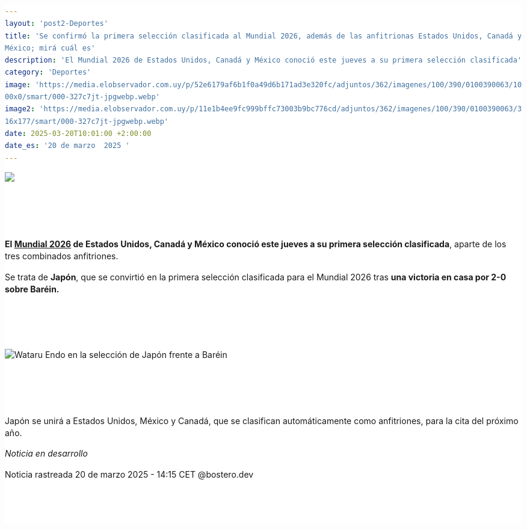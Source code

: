 ```yaml
---
layout: 'post2-Deportes'
title: 'Se confirmó la primera selección clasificada al Mundial 2026, además de las anfitrionas Estados Unidos, Canadá y México; mirá cuál es'
description: 'El Mundial 2026 de Estados Unidos, Canadá y México conoció este jueves a su primera selección clasificada'
category: 'Deportes'
image: 'https://media.elobservador.com.uy/p/52e6179af6b1f0a49d6b171ad3e320fc/adjuntos/362/imagenes/100/390/0100390063/1000x0/smart/000-327c7jt-jpgwebp.webp'
image2: 'https://media.elobservador.com.uy/p/11e1b4ee9fc999bffc73003b9bc776cd/adjuntos/362/imagenes/100/390/0100390063/316x177/smart/000-327c7jt-jpgwebp.webp'
date: 2025-03-20T10:01:00 +2:00:00
date_es: '20 de marzo  2025 '
---
```


<html>
<img style='width: 100%' src='{{ page.image | prepend: base.url }}'><div style='height: 75px'></div>
<p><strong>El <a href="https://www.elobservador.com.uy/seleccion/tabla-posiciones-las-eliminatorias-la-seleccion-uruguaya-bielsa-podra-clasificar-este-mes-al-mundial-2026-n5990117" rel="follow" target="_blank">Mundial 2026</a> de Estados Unidos, Canadá y México conoció este jueves a su primera selección clasificada</strong>, aparte de los tres combinados anfitriones.</p><p>Se trata de <strong>Japón</strong>, que se convirtió en la primera selección clasificada para el Mundial 2026 tras <strong>una victoria en casa por 2-0 sobre Baréin.</strong></p><div style='height: 75px;'></div><img alt="Wataru Endo en la selección de Japón frente a Baréin" data-td-src-property="https://media.elobservador.com.uy/p/245fd56c534116367753a9b5590c200c/adjuntos/362/imagenes/100/610/0100610639/1000x0/smart/wataru-endo-la-seleccion-japon.jpg" height="undefined" id="627925-Libre-52215718_embed" src="https://media.elobservador.com.uy/p/245fd56c534116367753a9b5590c200c/adjuntos/362/imagenes/100/610/0100610639/1000x0/smart/wataru-endo-la-seleccion-japon.jpg" title="Wataru Endo en la selección de Japón frente a Baréin" width="100%"/><div style='height: 75px;'></div><p>Japón se unirá a Estados Unidos, México y Canadá, que se clasifican automáticamente como anfitriones, para la cita del próximo año.</p><p><em>Noticia en desarrollo</em></p><div class='info_rastreador text-muted'><p class='text-muted post-date-font mt-3 mb-2'>Noticia rastreada 20 de marzo  2025  -  14:15 CET @bostero.dev</p></div>
<div style='height: 60px;'></div>
</html>

